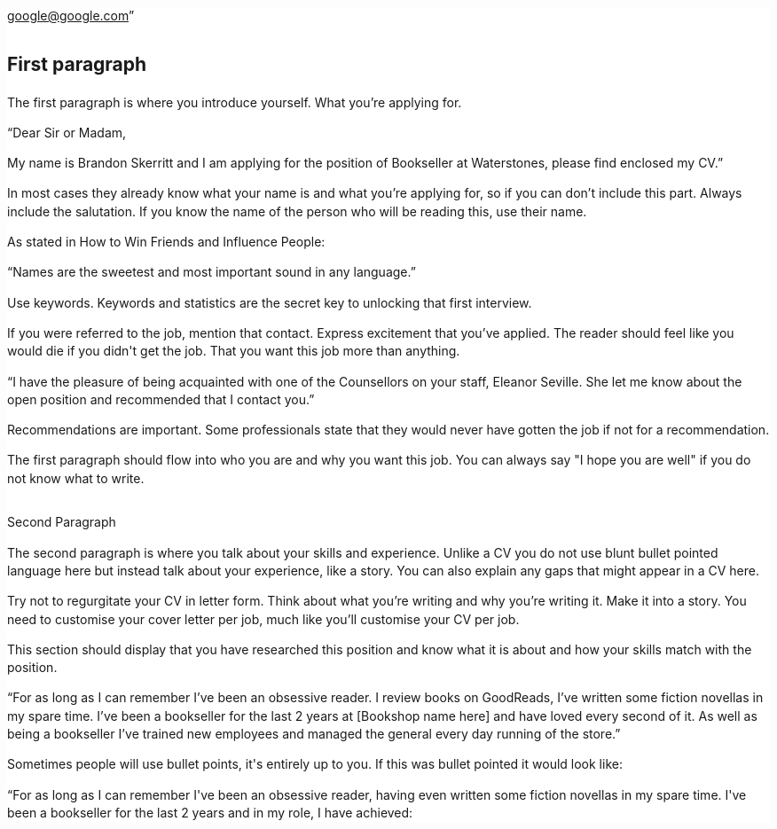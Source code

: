 google@google.com”

## First paragraph

The first paragraph is where you introduce yourself. What you’re applying for.

“Dear Sir or Madam,

My name is Brandon Skerritt and I am applying for the position of Bookseller at Waterstones, please find enclosed my CV.”

In most cases they already know what your name is and what you’re applying for, so if you can don’t include this part. Always include the salutation. If you know the name of the person who will be reading this, use their name.

As stated in How to Win Friends and Influence People:

“Names are the sweetest and most important sound in any language.”

Use keywords. Keywords and statistics are the secret key to unlocking that first interview.

If you were referred to the job, mention that contact. Express excitement that you’ve applied. The reader should feel like you would die if you didn't get the job. That you want this job more than anything.

“I have the pleasure of being acquainted with one of the Counsellors on your staff, Eleanor Seville. She let me know about the open position and recommended that I contact you.”

Recommendations are important. Some professionals state that they would never have gotten the job if not for a recommendation.

The first paragraph should flow into who you are and why you want this job. You can always say "I hope you are well" if you do not know what to write.

## 

Second Paragraph

The second paragraph is where you talk about your skills and experience. Unlike a CV you do not use blunt bullet pointed language here but instead talk about your experience, like a story. You can also explain any gaps that might appear in a CV here.

Try not to regurgitate your CV in letter form. Think about what you’re writing and why you’re writing it. Make it into a story. You need to customise your cover letter per job, much like you’ll customise your CV per job.

This section should display that you have researched this position and know what it is about and how your skills match with the position.

“For as long as I can remember I’ve been an obsessive reader. I review books on GoodReads, I’ve written some fiction novellas in my spare time. I’ve been a bookseller for the last 2 years at [Bookshop name here] and have loved every second of it. As well as being a bookseller I’ve trained new employees and managed the general every day running of the store.”

Sometimes people will use bullet points, it's entirely up to you. If this was bullet pointed it would look like:

“For as long as I can remember I've been an obsessive reader, having even written some fiction novellas in my spare time. I've been a bookseller for the last 2 years and in my role, I have achieved:
